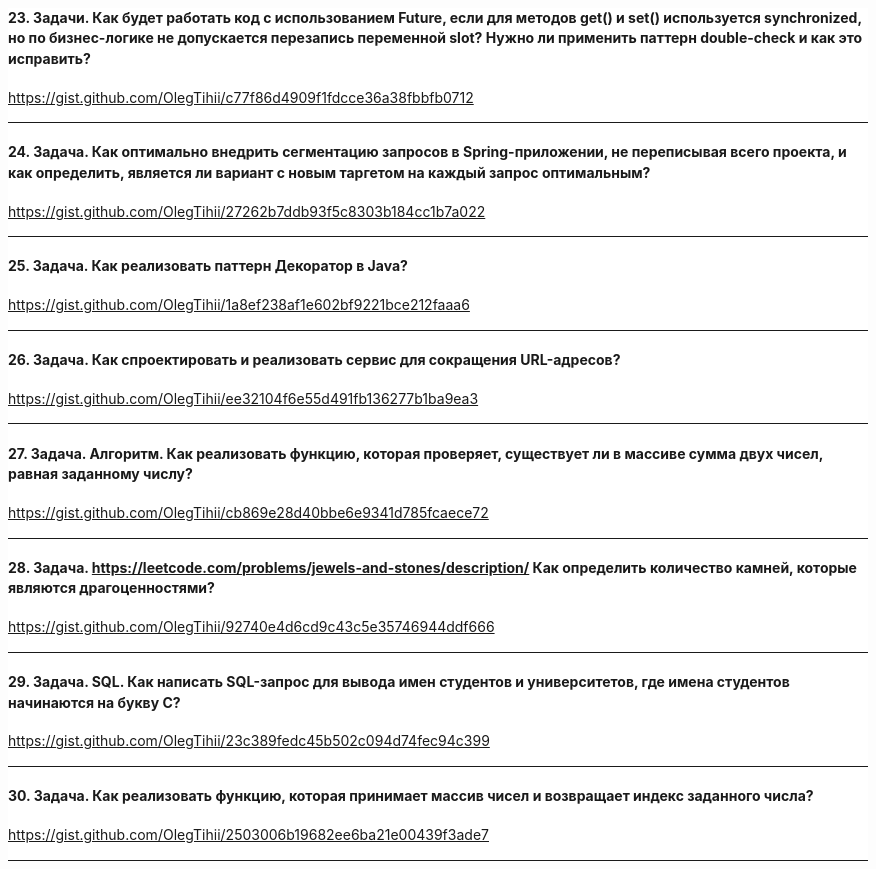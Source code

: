 #### 23. Задачи. Как будет работать код с использованием Future, если для методов get() и set() используется synchronized, но по бизнес-логике не допускается перезапись переменной slot? Нужно ли применить паттерн double-check и как это исправить?

https://gist.github.com/OlegTihii/c77f86d4909f1fdcce36a38fbbfb0712

---
#### 24. Задача. Как оптимально внедрить сегментацию запросов в Spring-приложении, не переписывая всего проекта, и как определить, является ли вариант с новым таргетом на каждый запрос оптимальным?

https://gist.github.com/OlegTihii/27262b7ddb93f5c8303b184cc1b7a022

---
#### 25. Задача. Как реализовать паттерн Декоратор в Java?

https://gist.github.com/OlegTihii/1a8ef238af1e602bf9221bce212faaa6

---
#### 26. Задача. Как спроектировать и реализовать сервис для сокращения URL-адресов?

https://gist.github.com/OlegTihii/ee32104f6e55d491fb136277b1ba9ea3

---
#### 27. Задача. Алгоритм. Как реализовать функцию, которая проверяет, существует ли в массиве сумма двух чисел, равная заданному числу?

https://gist.github.com/OlegTihii/cb869e28d40bbe6e9341d785fcaece72

---
#### 28. Задача. https://leetcode.com/problems/jewels-and-stones/description/ Как определить количество камней, которые являются драгоценностями?

https://gist.github.com/OlegTihii/92740e4d6cd9c43c5e35746944ddf666

---
#### 29. Задача. SQL. Как написать SQL-запрос для вывода имен студентов и университетов, где имена студентов начинаются на букву C?

https://gist.github.com/OlegTihii/23c389fedc45b502c094d74fec94c399

---
#### 30. Задача. Как реализовать функцию, которая принимает массив чисел и возвращает индекс заданного числа?

https://gist.github.com/OlegTihii/2503006b19682ee6ba21e00439f3ade7

---